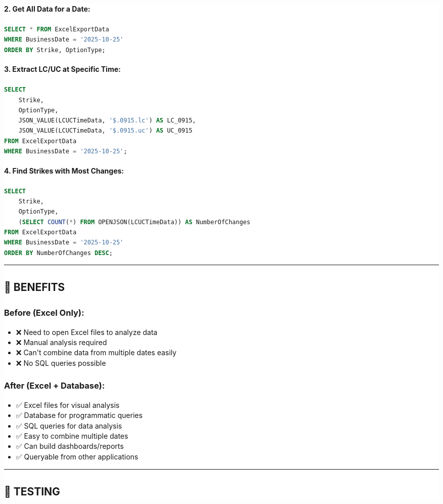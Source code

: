 #### **2. Get All Data for a Date:**
```sql
SELECT * FROM ExcelExportData 
WHERE BusinessDate = '2025-10-25'
ORDER BY Strike, OptionType;
```

#### **3. Extract LC/UC at Specific Time:**
```sql
SELECT 
    Strike,
    OptionType,
    JSON_VALUE(LCUCTimeData, '$.0915.lc') AS LC_0915,
    JSON_VALUE(LCUCTimeData, '$.0915.uc') AS UC_0915
FROM ExcelExportData
WHERE BusinessDate = '2025-10-25';
```

#### **4. Find Strikes with Most Changes:**
```sql
SELECT 
    Strike,
    OptionType,
    (SELECT COUNT(*) FROM OPENJSON(LCUCTimeData)) AS NumberOfChanges
FROM ExcelExportData
WHERE BusinessDate = '2025-10-25'
ORDER BY NumberOfChanges DESC;
```

---

## 🎁 **BENEFITS**

### **Before (Excel Only):**
- ❌ Need to open Excel files to analyze data
- ❌ Manual analysis required
- ❌ Can't combine data from multiple dates easily
- ❌ No SQL queries possible

### **After (Excel + Database):**
- ✅ Excel files for visual analysis
- ✅ Database for programmatic queries
- ✅ SQL queries for data analysis
- ✅ Easy to combine multiple dates
- ✅ Can build dashboards/reports
- ✅ Queryable from other applications

---

## 🧪 **TESTING**

